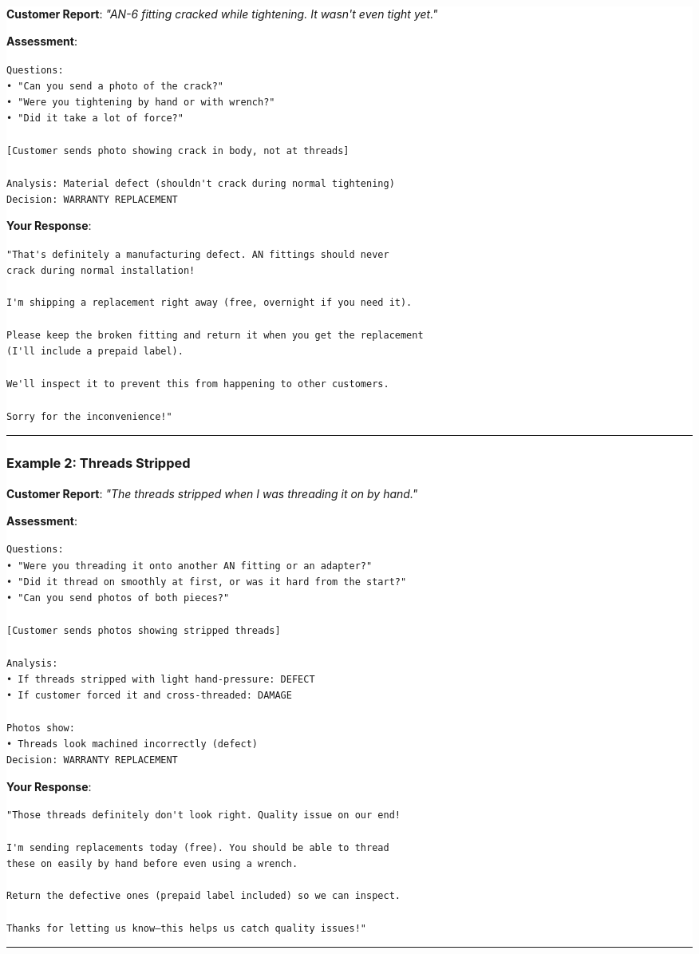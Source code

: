 **Customer Report**: *"AN-6 fitting cracked while tightening. It wasn't even tight yet."*

**Assessment**:
```
Questions:
• "Can you send a photo of the crack?"
• "Were you tightening by hand or with wrench?"
• "Did it take a lot of force?"

[Customer sends photo showing crack in body, not at threads]

Analysis: Material defect (shouldn't crack during normal tightening)
Decision: WARRANTY REPLACEMENT
```

**Your Response**:
```
"That's definitely a manufacturing defect. AN fittings should never
crack during normal installation!

I'm shipping a replacement right away (free, overnight if you need it).

Please keep the broken fitting and return it when you get the replacement
(I'll include a prepaid label).

We'll inspect it to prevent this from happening to other customers.

Sorry for the inconvenience!"
```

---

### Example 2: Threads Stripped

**Customer Report**: *"The threads stripped when I was threading it on by hand."*

**Assessment**:
```
Questions:
• "Were you threading it onto another AN fitting or an adapter?"
• "Did it thread on smoothly at first, or was it hard from the start?"
• "Can you send photos of both pieces?"

[Customer sends photos showing stripped threads]

Analysis:
• If threads stripped with light hand-pressure: DEFECT
• If customer forced it and cross-threaded: DAMAGE

Photos show:
• Threads look machined incorrectly (defect)
Decision: WARRANTY REPLACEMENT
```

**Your Response**:
```
"Those threads definitely don't look right. Quality issue on our end!

I'm sending replacements today (free). You should be able to thread
these on easily by hand before even using a wrench.

Return the defective ones (prepaid label included) so we can inspect.

Thanks for letting us know—this helps us catch quality issues!"
```

---